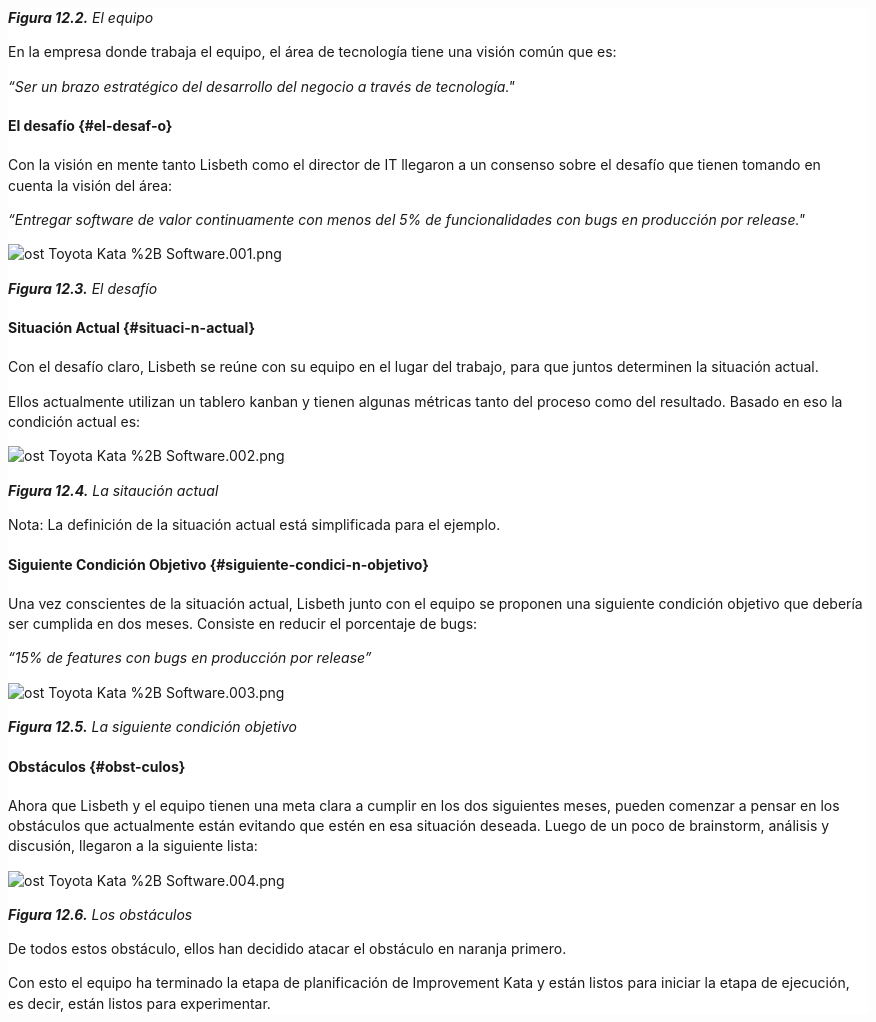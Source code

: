 **_Figura 12.2._** _El equipo_

En la empresa donde trabaja el equipo, el área de tecnología tiene una visión común que es:

_“Ser un brazo estratégico del desarrollo del negocio a través de tecnología."_

#### El desafío {#el-desaf-o}

Con la visión en mente tanto Lisbeth como el director de IT llegaron a un consenso sobre el desafío que tienen tomando en cuenta la visión del área:

_“Entregar software de valor continuamente con menos del 5% de funcionalidades con bugs en producción por release."_

![ost Toyota Kata %2B Software.001.png](assets/ost_toyota_kata_2b_software001.png)

**_Figura 12.3._** _El desafío_

#### Situación Actual {#situaci-n-actual}

Con el desafío claro, Lisbeth se reúne con su equipo en el lugar del trabajo, para que juntos determinen la situación actual.

Ellos actualmente utilizan un tablero kanban y tienen algunas métricas tanto del proceso como del resultado. Basado en eso la condición actual es:

![ost Toyota Kata %2B Software.002.png](assets/ost_toyota_kata_2b_software002.png)

**_Figura 12.4._** _La sitaución actual_

Nota: La definición de la situación actual está simplificada para el ejemplo.

#### Siguiente Condición Objetivo {#siguiente-condici-n-objetivo}

Una vez conscientes de la situación actual, Lisbeth junto con el equipo se proponen una siguiente condición objetivo que debería ser cumplida en dos meses. Consiste en reducir el porcentaje de bugs:

_“15% de features con bugs en producción por release”_

![ost Toyota Kata %2B Software.003.png](assets/ost_toyota_kata_2b_software003.png)

**_Figura 12.5._** _La siguiente condición objetivo_

#### Obstáculos {#obst-culos}

Ahora que Lisbeth y el equipo tienen una meta clara a cumplir en los dos siguientes meses, pueden comenzar a pensar en los obstáculos que actualmente están evitando que estén en esa situación deseada. Luego de un poco de brainstorm, análisis y discusión, llegaron a la siguiente lista:

![ost Toyota Kata %2B Software.004.png](assets/ost_toyota_kata_2b_software004.png)

**_Figura 12.6._** _Los obstáculos_

De todos estos obstáculo, ellos han decidido atacar el obstáculo en naranja primero.

Con esto el equipo ha terminado la etapa de planificación de Improvement Kata y están listos para iniciar la etapa de ejecución, es decir, están listos para experimentar.
